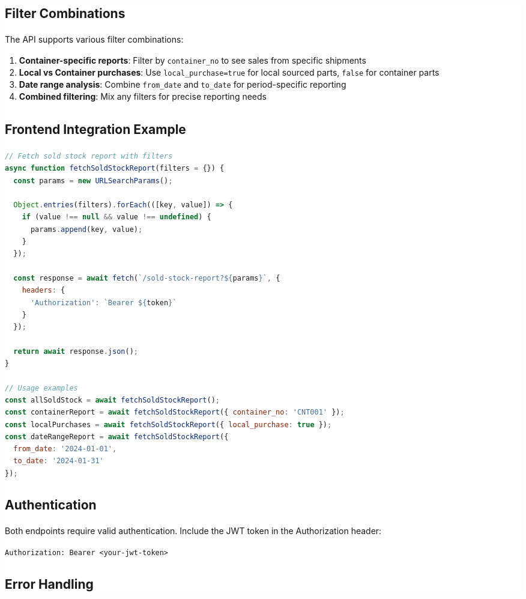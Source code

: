 ## Filter Combinations

The API supports various filter combinations:

1. **Container-specific reports**: Filter by `container_no` to see sales from specific shipments
2. **Local vs Container purchases**: Use `local_purchase=true` for local sourced parts, `false` for container parts
3. **Date range analysis**: Combine `from_date` and `to_date` for period-specific reporting
4. **Combined filtering**: Mix any filters for precise reporting needs

## Frontend Integration Example

```javascript
// Fetch sold stock report with filters
async function fetchSoldStockReport(filters = {}) {
  const params = new URLSearchParams();
  
  Object.entries(filters).forEach(([key, value]) => {
    if (value !== null && value !== undefined) {
      params.append(key, value);
    }
  });
  
  const response = await fetch(`/sold-stock-report?${params}`, {
    headers: {
      'Authorization': `Bearer ${token}`
    }
  });
  
  return await response.json();
}

// Usage examples
const allSoldStock = await fetchSoldStockReport();
const containerReport = await fetchSoldStockReport({ container_no: 'CNT001' });
const localPurchases = await fetchSoldStockReport({ local_purchase: true });
const dateRangeReport = await fetchSoldStockReport({ 
  from_date: '2024-01-01', 
  to_date: '2024-01-31' 
});
```

## Authentication

Both endpoints require valid authentication. Include the JWT token in the Authorization header:

```
Authorization: Bearer <your-jwt-token>
```

## Error Handling
